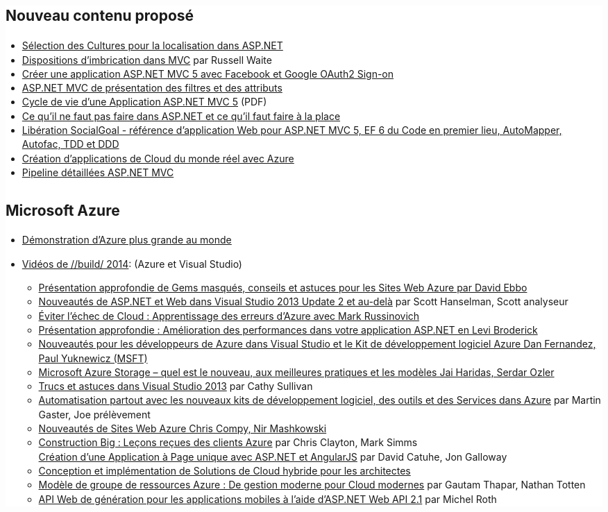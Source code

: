 <a id="newfeatured"></a>

## <a name="new-featured-content"></a>Nouveau contenu proposé

- [Sélection des Cultures pour la localisation dans ASP.NET](http://weblog.west-wind.com/posts/2014/Mar/27/Auto-Selecting-Cultures-for-Localization-in-ASPNET)
- [Dispositions d’imbrication dans MVC](http://astutelogic.com/nesting-layouts-in-mvc/) par Russell Waite
- [Créer une application ASP.NET MVC 5 avec Facebook et Google OAuth2 Sign-on](../security/create-an-aspnet-mvc-5-app-with-facebook-and-google-oauth2-and-openid-sign-on.md)
- [ASP.NET MVC de présentation des filtres et des attributs](http://www.dotnet-tricks.com/Tutorial/mvc/b11a280114-Understanding-ASP.NET-MVC-Filters-and-Attributes.html)
- [Cycle de vie d’une Application ASP.NET MVC 5](lifecycle-of-an-aspnet-mvc-5-application.md) (PDF)
- [Ce qu’il ne faut pas faire dans ASP.NET et ce qu’il faut faire à la place](../../../aspnet/overview/web-development-best-practices/what-not-to-do-in-aspnet-and-what-to-do-instead.md)
- [Libération SocialGoal - référence d’application Web pour ASP.NET MVC 5, EF 6 du Code en premier lieu, AutoMapper, Autofac, TDD et DDD](https://weblogs.asp.net/shijuvarghese/archive/2014/01/24/releasing-socialgoal-reference-web-app-for-asp-net-mvc-5-ef-6-code-first-automapper-autofac-tdd-and-ddd.aspx)
- [Création d’applications de Cloud du monde réel avec Azure](../../../aspnet/overview/developing-apps-with-windows-azure/building-real-world-cloud-apps-with-windows-azure/introduction.md)
- [Pipeline détaillées ASP.NET MVC](http://www.dotnet-tricks.com/Tutorial/mvc/LYHK270114-Detailed-ASP.NET-MVC-Pipeline.html)

<a id="azure"></a>

## <a name="microsoft-azure"></a>Microsoft Azure

- [Démonstration d’Azure plus grande au monde](http://www.troyhunt.com/2014/03/the-worlds-greatest-azure-demo.html)
- [Vidéos de //build/ 2014](https://channel9.msdn.com/Events/Build/2014?sort=sequential&amp;direction=desc&amp;page=2&amp;tag%5B0%5D=asp.net&amp;tag%5B1%5D=azure&amp;tag%5B2%5D=visual-studio&amp;tag%5B3%5D=web#theSessions): (Azure et Visual Studio)

    - [Présentation approfondie de Gems masqués, conseils et astuces pour les Sites Web Azure par David Ebbo](https://channel9.msdn.com/Events/Build/2014/3-624)
    - [Nouveautés de ASP.NET et Web dans Visual Studio 2013 Update 2 et au-delà](https://channel9.msdn.com/Events/Build/2014/3-602) par Scott Hanselman, Scott analyseur
    - [Éviter l’échec de Cloud : Apprentissage des erreurs d’Azure avec Mark Russinovich](https://channel9.msdn.com/Events/Build/2014/3-615)
    - [Présentation approfondie : Amélioration des performances dans votre application ASP.NET en Levi Broderick](https://channel9.msdn.com/Events/Build/2014/3-605)
    - [Nouveautés pour les développeurs de Azure dans Visual Studio et le Kit de développement logiciel Azure Dan Fernandez, Paul Yuknewicz (MSFT)](https://channel9.msdn.com/Events/Build/2014/2-585)
    - [Microsoft Azure Storage – quel est le nouveau, aux meilleures pratiques et les modèles Jai Haridas, Serdar Ozler](https://channel9.msdn.com/Events/Build/2014/3-628)
    - [Trucs et astuces dans Visual Studio 2013](https://channel9.msdn.com/Events/Build/2014/2-582) par Cathy Sullivan
    - [Automatisation partout avec les nouveaux kits de développement logiciel, des outils et des Services dans Azure](https://channel9.msdn.com/Events/Build/2014/3-621) par Martin Gaster, Joe prélèvement
    - [Nouveautés de Sites Web Azure Chris Compy, Nir Mashkowski](https://channel9.msdn.com/Events/Build/2014/3-625)
    - [Construction Big : Leçons reçues des clients Azure](https://channel9.msdn.com/Events/Build/2014/3-633) par Chris Clayton, Mark Simms   
        [Création d’une Application à Page unique avec ASP.NET et AngularJS](https://channel9.msdn.com/Events/Build/2014/3-644) par David Catuhe, Jon Galloway
    - [Conception et implémentation de Solutions de Cloud hybride pour les architectes](https://channel9.msdn.com/Events/Build/2014/3-632)
    - [Modèle de groupe de ressources Azure : De gestion moderne pour Cloud modernes](https://channel9.msdn.com/Events/Build/2014/2-607) par Gautam Thapar, Nathan Totten
    - [API Web de génération pour les applications mobiles à l’aide d’ASP.NET Web API 2.1](https://channel9.msdn.com/Events/Build/2014/3-603) par Michel Roth